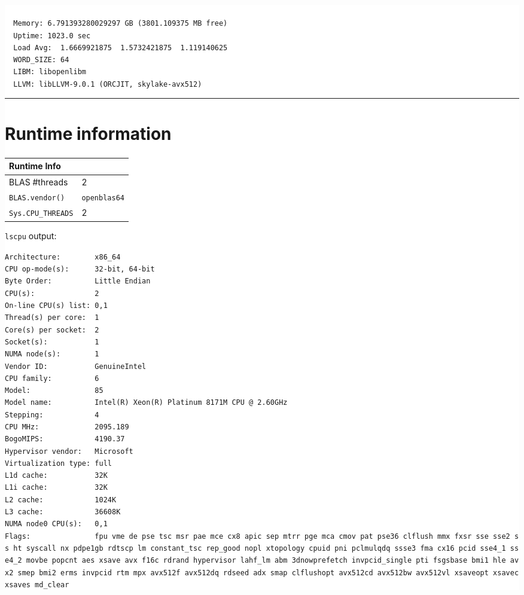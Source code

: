 ```
       
  Memory: 6.791393280029297 GB (3801.109375 MB free)
  Uptime: 1023.0 sec
  Load Avg:  1.6669921875  1.5732421875  1.119140625
  WORD_SIZE: 64
  LIBM: libopenlibm
  LLVM: libLLVM-9.0.1 (ORCJIT, skylake-avx512)
```

---
# Runtime information
| Runtime Info | |
|:--|:--|
| BLAS #threads | 2 |
| `BLAS.vendor()` | `openblas64` |
| `Sys.CPU_THREADS` | 2 |

`lscpu` output:

    Architecture:        x86_64
    CPU op-mode(s):      32-bit, 64-bit
    Byte Order:          Little Endian
    CPU(s):              2
    On-line CPU(s) list: 0,1
    Thread(s) per core:  1
    Core(s) per socket:  2
    Socket(s):           1
    NUMA node(s):        1
    Vendor ID:           GenuineIntel
    CPU family:          6
    Model:               85
    Model name:          Intel(R) Xeon(R) Platinum 8171M CPU @ 2.60GHz
    Stepping:            4
    CPU MHz:             2095.189
    BogoMIPS:            4190.37
    Hypervisor vendor:   Microsoft
    Virtualization type: full
    L1d cache:           32K
    L1i cache:           32K
    L2 cache:            1024K
    L3 cache:            36608K
    NUMA node0 CPU(s):   0,1
    Flags:               fpu vme de pse tsc msr pae mce cx8 apic sep mtrr pge mca cmov pat pse36 clflush mmx fxsr sse sse2 ss ht syscall nx pdpe1gb rdtscp lm constant_tsc rep_good nopl xtopology cpuid pni pclmulqdq ssse3 fma cx16 pcid sse4_1 sse4_2 movbe popcnt aes xsave avx f16c rdrand hypervisor lahf_lm abm 3dnowprefetch invpcid_single pti fsgsbase bmi1 hle avx2 smep bmi2 erms invpcid rtm mpx avx512f avx512dq rdseed adx smap clflushopt avx512cd avx512bw avx512vl xsaveopt xsavec xsaves md_clear
    